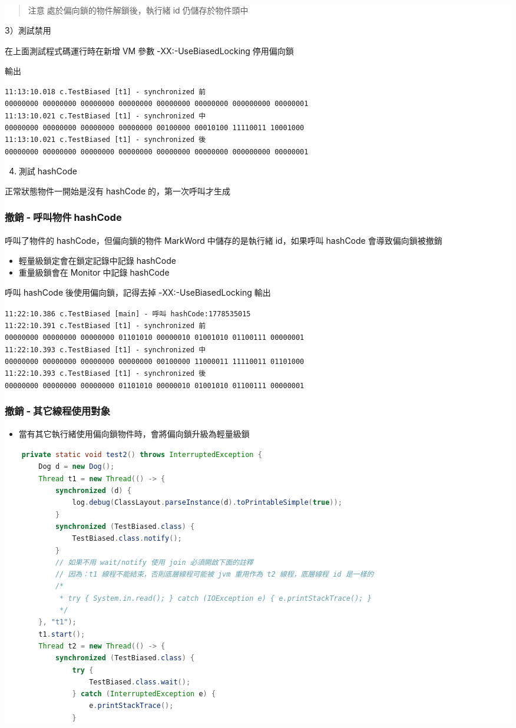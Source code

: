 >注意
>處於偏向鎖的物件解鎖後，執行緒 id 仍儲存於物件頭中



3）測試禁用

在上面測試程式碼運行時在新增 VM 參數 -XX:-UseBiasedLocking 停用偏向鎖

輸出

```
11:13:10.018 c.TestBiased [t1] - synchronized 前
00000000 00000000 00000000 00000000 00000000 00000000 000000000 00000001
11:13:10.021 c.TestBiased [t1] - synchronized 中
00000000 00000000 00000000 00000000 00100000 00010100 11110011 10001000
11:13:10.021 c.TestBiased [t1] - synchronized 後
00000000 00000000 00000000 00000000 00000000 00000000 000000000 00000001
```


4) 測試 hashCode
   
正常狀態物件一開始是沒有 hashCode 的，第一次呼叫才生成

### 撤銷 - 呼叫物件 hashCode
呼叫了物件的 hashCode，但偏向鎖的物件 MarkWord 中儲存的是執行緒 id，如果呼叫 hashCode 會導致偏向鎖被撤銷
- 輕量級鎖定會在鎖定記錄中記錄 hashCode
- 重量級鎖會在 Monitor 中記錄 hashCode
  
呼叫 hashCode 後使用偏向鎖，記得去掉 -XX:-UseBiasedLocking 輸出


```
11:22:10.386 c.TestBiased [main] - 呼叫 hashCode:1778535015
11:22:10.391 c.TestBiased [t1] - synchronized 前
00000000 00000000 00000000 01101010 00000010 01001010 01100111 00000001
11:22:10.393 c.TestBiased [t1] - synchronized 中
00000000 00000000 00000000 00000000 00100000 11000011 11110011 01101000
11:22:10.393 c.TestBiased [t1] - synchronized 後
00000000 00000000 00000000 01101010 00000010 01001010 01100111 00000001
```

### 撤銷 - 其它線程使用對象
- 當有其它執行緒使用偏向鎖物件時，會將偏向鎖升級為輕量級鎖

```java
	private static void test2() throws InterruptedException {
		Dog d = new Dog();
		Thread t1 = new Thread(() -> {
			synchronized (d) {
				log.debug(ClassLayout.parseInstance(d).toPrintableSimple(true));
			}
			synchronized (TestBiased.class) {
				TestBiased.class.notify();
			}
			// 如果不用 wait/notify 使用 join 必須開啟下面的註釋
			// 因為：t1 線程不能結束，否則底層線程可能被 jvm 重用作為 t2 線程，底層線程 id 是一樣的
			/*
			 * try { System.in.read(); } catch (IOException e) { e.printStackTrace(); }
			 */
		}, "t1");
		t1.start();
		Thread t2 = new Thread(() -> {
			synchronized (TestBiased.class) {
				try {
					TestBiased.class.wait();
				} catch (InterruptedException e) {
					e.printStackTrace();
				}
```